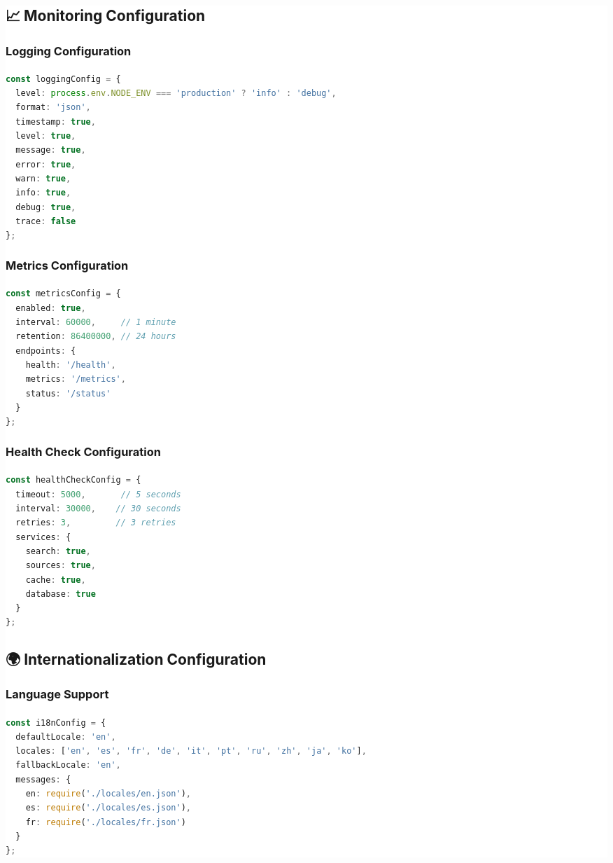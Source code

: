 ## 📈 Monitoring Configuration

### Logging Configuration
```typescript
const loggingConfig = {
  level: process.env.NODE_ENV === 'production' ? 'info' : 'debug',
  format: 'json',
  timestamp: true,
  level: true,
  message: true,
  error: true,
  warn: true,
  info: true,
  debug: true,
  trace: false
};
```

### Metrics Configuration
```typescript
const metricsConfig = {
  enabled: true,
  interval: 60000,     // 1 minute
  retention: 86400000, // 24 hours
  endpoints: {
    health: '/health',
    metrics: '/metrics',
    status: '/status'
  }
};
```

### Health Check Configuration
```typescript
const healthCheckConfig = {
  timeout: 5000,       // 5 seconds
  interval: 30000,    // 30 seconds
  retries: 3,         // 3 retries
  services: {
    search: true,
    sources: true,
    cache: true,
    database: true
  }
};
```

## 🌍 Internationalization Configuration

### Language Support
```typescript
const i18nConfig = {
  defaultLocale: 'en',
  locales: ['en', 'es', 'fr', 'de', 'it', 'pt', 'ru', 'zh', 'ja', 'ko'],
  fallbackLocale: 'en',
  messages: {
    en: require('./locales/en.json'),
    es: require('./locales/es.json'),
    fr: require('./locales/fr.json')
  }
};
```
